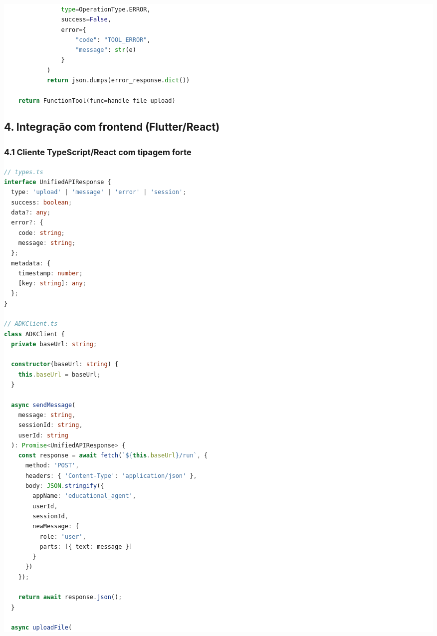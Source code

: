 ```python
                type=OperationType.ERROR,
                success=False,
                error={
                    "code": "TOOL_ERROR",
                    "message": str(e)
                }
            )
            return json.dumps(error_response.dict())
    
    return FunctionTool(func=handle_file_upload)
```

## 4. Integração com frontend (Flutter/React)

### 4.1 Cliente TypeScript/React com tipagem forte

```typescript
// types.ts
interface UnifiedAPIResponse {
  type: 'upload' | 'message' | 'error' | 'session';
  success: boolean;
  data?: any;
  error?: {
    code: string;
    message: string;
  };
  metadata: {
    timestamp: number;
    [key: string]: any;
  };
}

// ADKClient.ts
class ADKClient {
  private baseUrl: string;
  
  constructor(baseUrl: string) {
    this.baseUrl = baseUrl;
  }
  
  async sendMessage(
    message: string,
    sessionId: string,
    userId: string
  ): Promise<UnifiedAPIResponse> {
    const response = await fetch(`${this.baseUrl}/run`, {
      method: 'POST',
      headers: { 'Content-Type': 'application/json' },
      body: JSON.stringify({
        appName: 'educational_agent',
        userId,
        sessionId,
        newMessage: {
          role: 'user',
          parts: [{ text: message }]
        }
      })
    });
    
    return await response.json();
  }
  
  async uploadFile(
```
